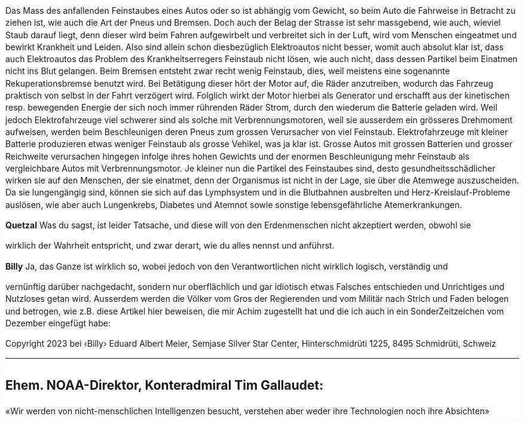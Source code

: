 Das Mass des anfallenden Feinstaubes eines Autos oder so ist abhängig vom Gewicht, so beim Auto die Fahrweise in Betracht zu ziehen ist, wie auch die Art der Pneus und Bremsen. Doch auch der Belag der Strasse ist sehr massgebend, wie
auch, wieviel Staub darauf liegt, denn dieser wird beim Fahren aufgewirbelt und verbreitet sich in der Luft, wird vom Menschen eingeatmet und bewirkt Krankheit und Leiden. Also sind allein schon diesbezüglich Elektroautos nicht besser, womit
auch absolut klar ist, dass auch Elektroautos das Problem des Krankheitserregers Feinstaub nicht lösen, wie auch nicht, dass
dessen Partikel beim Einatmen nicht ins Blut gelangen.
Beim Bremsen entsteht zwar recht wenig Feinstaub, dies, weil meistens eine sogenannte Rekuperationsbremse benutzt
wird. Bei Betätigung dieser hört der Motor auf, die Räder anzutreiben, wodurch das Fahrzeug praktisch von selbst in der
Fahrt verzögert wird. Folglich wirkt der Motor hierbei als Generator und erschafft aus der kinetischen resp. bewegenden
Energie der sich noch immer rührenden Räder Strom, durch den wiederum die Batterie geladen wird.
Weil jedoch Elektrofahrzeuge viel schwerer sind als solche mit Verbrennungsmotoren, weil sie ausserdem ein grösseres
Drehmoment aufweisen, werden beim Beschleunigen deren Pneus zum grossen Verursacher von viel Feinstaub.
Elektrofahrzeuge mit kleiner Batterie produzieren etwas weniger Feinstaub als grosse Vehikel, was ja klar ist. Grosse Autos
mit grossen Batterien und grosser Reichweite verursachen hingegen infolge ihres hohen Gewichts und der enormen Beschleunigung mehr Feinstaub als vergleichbare Autos mit Verbrennungsmotor.
Je kleiner nun die Partikel des Feinstaubes sind, desto gesundheitsschädlicher wirken sie auf den Menschen, der sie einatmet, denn der Organismus ist nicht in der Lage, sie über die Atemwege auszuscheiden. Da sie lungengängig sind, können
sie sich auf das Lymphsystem und in die Blutbahnen ausbreiten und Herz-Kreislauf-Probleme auslösen, wie aber auch Lungenkrebs, Diabetes und Atemnot sowie sonstige lebensgefährliche Atemerkrankungen.

**Quetzal** Was du sagst, ist leider Tatsache, und diese will von den Erdenmenschen nicht akzeptiert werden, obwohl sie

wirklich der Wahrheit entspricht, und zwar derart, wie du alles nennst und anführst.

**Billy** Ja, das Ganze ist wirklich so, wobei jedoch von den Verantwortlichen nicht wirklich logisch, verständig und

vernünftig darüber nachgedacht, sondern nur oberflächlich und gar idiotisch etwas Falsches entschieden und Unrichtiges
und Nutzloses getan wird. Ausserdem werden die Völker vom Gros der Regierenden und vom Militär nach Strich und Faden
belogen und betrogen, wie z.B. diese Artikel hier beweisen, die mir Achim zugestellt hat und die ich auch in ein SonderZeitzeichen vom Dezember eingefügt habe:

Copyright 2023 bei ‹Billy› Eduard Albert Meier, Semjase Silver Star Center, Hinterschmidrüti 1225, 8495 Schmidrüti, Schweiz


-----

## Ehem. NOAA-Direktor, Konteradmiral Tim Gallaudet:
 «Wir werden von nicht-menschlichen Intelligenzen besucht,
 verstehen aber weder ihre Technologien noch ihre Absichten»
